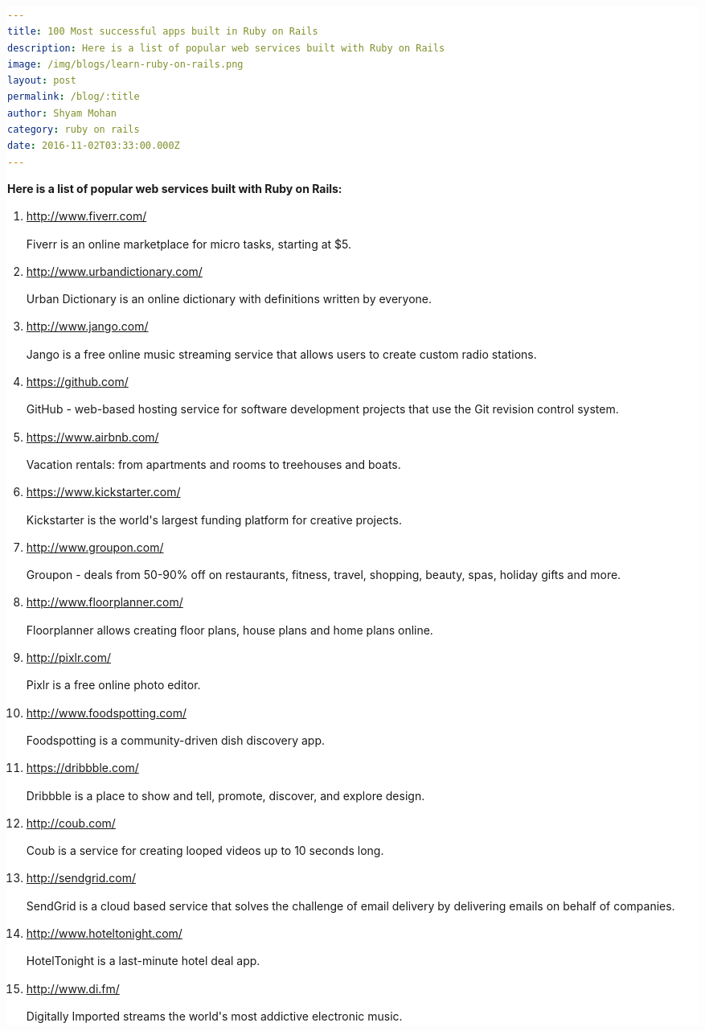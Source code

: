 ```yaml
---
title: 100 Most successful apps built in Ruby on Rails
description: Here is a list of popular web services built with Ruby on Rails
image: /img/blogs/learn-ruby-on-rails.png
layout: post
permalink: /blog/:title
author: Shyam Mohan
category: ruby on rails
date: 2016-11-02T03:33:00.000Z
---
```



<p><strong>Here is a list of popular web services built with Ruby on Rails:</strong></p>
<ol>
	<li><a href="http://www.fiverr.com/" target="_blank">http://www.fiverr.com/</a>
	<p>Fiverr is an online marketplace for micro tasks, starting at $5.</p>
	</li>
	<li><a href="http://www.urbandictionary.com/" target="_blank">http://www.urbandictionary.com/</a>
	<p>Urban Dictionary is an online dictionary with definitions written by everyone.</p>
	</li>
	<li><a href="http://www.jango.com/" target="_blank">http://www.jango.com/</a>
	<p>Jango is a free online music streaming service that allows users to create custom radio stations.</p>
	</li>
	<li><a href="https://github.com/" target="_blank">https://github.com/</a>
	<p>GitHub - web-based hosting service for software development projects that use the Git revision control system.</p>
	</li>
	<li><a href="https://www.airbnb.com/" target="_blank">https://www.airbnb.com/</a>
	<p>Vacation rentals: from apartments and rooms to treehouses and boats.</p>
	</li>
	<li><a href="https://www.kickstarter.com/" target="_blank">https://www.kickstarter.com/</a>
	<p>Kickstarter is the world's largest funding platform for creative projects.</p>
	</li>
	<li><a href="http://www.groupon.com/" target="_blank">http://www.groupon.com/</a>
	<p>Groupon - deals from 50-90% off on restaurants, fitness, travel, shopping, beauty, spas, holiday gifts and more.</p>
	</li>
	<li><a href="http://www.floorplanner.com/" target="_blank">http://www.floorplanner.com/</a>
	<p>Floorplanner allows creating floor plans, house plans and home plans online.</p>
	</li>
	<li><a href="http://pixlr.com/" target="_blank">http://pixlr.com/</a>
	<p>Pixlr is a free online photo editor.</p>
	</li>
	<li><a href="http://www.foodspotting.com/" target="_blank">http://www.foodspotting.com/</a>
	<p>Foodspotting is a community-driven dish discovery app.</p>
	</li>
	<li><a href="https://dribbble.com/" target="_blank">https://dribbble.com/</a>
	<p>Dribbble is a place to show and tell, promote, discover, and explore design.</p>
	</li>
	<li><a href="http://coub.com/" target="_blank">http://coub.com/</a>
	<p>Coub is a service for creating looped videos up to 10 seconds long.</p>
	</li>
	<li><a href="http://sendgrid.com/" target="_blank">http://sendgrid.com/</a>
	<p>SendGrid is a cloud based service that solves the challenge of email delivery by delivering emails on behalf of companies.</p>
	</li>
	<li><a href="http://www.hoteltonight.com/" target="_blank">http://www.hoteltonight.com/</a>
	<p>HotelTonight is a last-minute hotel deal app.</p>
	</li>
	<li><a href="http://www.di.fm/" target="_blank">http://www.di.fm/</a>
	<p>Digitally Imported streams the world's most addictive electronic music.</p>
